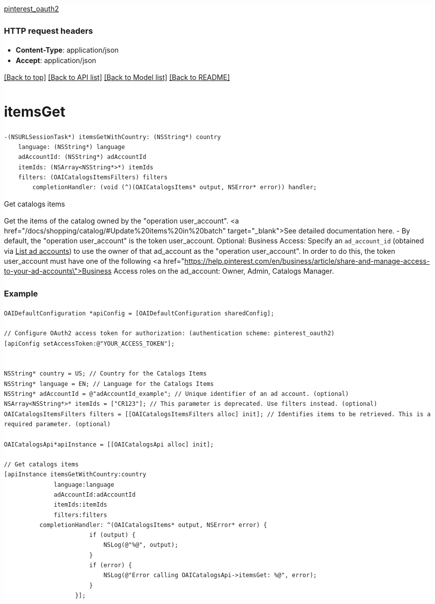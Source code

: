 [pinterest_oauth2](../README.md#pinterest_oauth2)

### HTTP request headers

 - **Content-Type**: application/json
 - **Accept**: application/json

[[Back to top]](#) [[Back to API list]](../README.md#documentation-for-api-endpoints) [[Back to Model list]](../README.md#documentation-for-models) [[Back to README]](../README.md)

# **itemsGet**
```objc
-(NSURLSessionTask*) itemsGetWithCountry: (NSString*) country
    language: (NSString*) language
    adAccountId: (NSString*) adAccountId
    itemIds: (NSArray<NSString*>*) itemIds
    filters: (OAICatalogsItemsFilters) filters
        completionHandler: (void (^)(OAICatalogsItems* output, NSError* error)) handler;
```

Get catalogs items

Get the items of the catalog owned by the \"operation user_account\". <a href=\"/docs/shopping/catalog/#Update%20items%20in%20batch\" target=\"_blank\">See detailed documentation here.</a> - By default, the \"operation user_account\" is the token user_account.  Optional: Business Access: Specify an <code>ad_account_id</code> (obtained via <a href='/docs/api/v5/#operation/ad_accounts/list'>List ad accounts</a>) to use the owner of that ad_account as the \"operation user_account\". In order to do this, the token user_account must have one of the following <a href=\"https://help.pinterest.com/en/business/article/share-and-manage-access-to-your-ad-accounts\">Business Access</a> roles on the ad_account: Owner, Admin, Catalogs Manager.

### Example
```objc
OAIDefaultConfiguration *apiConfig = [OAIDefaultConfiguration sharedConfig];

// Configure OAuth2 access token for authorization: (authentication scheme: pinterest_oauth2)
[apiConfig setAccessToken:@"YOUR_ACCESS_TOKEN"];


NSString* country = US; // Country for the Catalogs Items
NSString* language = EN; // Language for the Catalogs Items
NSString* adAccountId = @"adAccountId_example"; // Unique identifier of an ad account. (optional)
NSArray<NSString*>* itemIds = ["CR123"]; // This parameter is deprecated. Use filters instead. (optional)
OAICatalogsItemsFilters filters = [[OAICatalogsItemsFilters alloc] init]; // Identifies items to be retrieved. This is a required parameter. (optional)

OAICatalogsApi*apiInstance = [[OAICatalogsApi alloc] init];

// Get catalogs items
[apiInstance itemsGetWithCountry:country
              language:language
              adAccountId:adAccountId
              itemIds:itemIds
              filters:filters
          completionHandler: ^(OAICatalogsItems* output, NSError* error) {
                        if (output) {
                            NSLog(@"%@", output);
                        }
                        if (error) {
                            NSLog(@"Error calling OAICatalogsApi->itemsGet: %@", error);
                        }
                    }];
```
